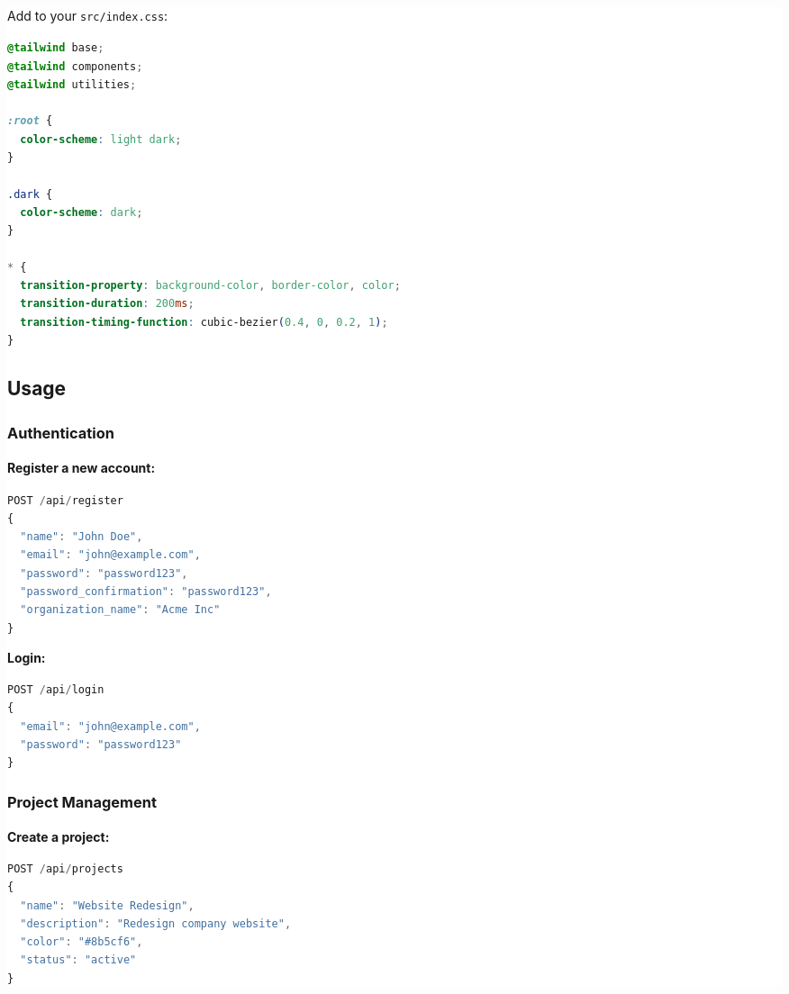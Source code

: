 Add to your `src/index.css`:

```css
@tailwind base;
@tailwind components;
@tailwind utilities;

:root {
  color-scheme: light dark;
}

.dark {
  color-scheme: dark;
}

* {
  transition-property: background-color, border-color, color;
  transition-duration: 200ms;
  transition-timing-function: cubic-bezier(0.4, 0, 0.2, 1);
}
```

## Usage

### Authentication

**Register a new account:**
```javascript
POST /api/register
{
  "name": "John Doe",
  "email": "john@example.com",
  "password": "password123",
  "password_confirmation": "password123",
  "organization_name": "Acme Inc"
}
```

**Login:**
```javascript
POST /api/login
{
  "email": "john@example.com",
  "password": "password123"
}
```

### Project Management

**Create a project:**
```javascript
POST /api/projects
{
  "name": "Website Redesign",
  "description": "Redesign company website",
  "color": "#8b5cf6",
  "status": "active"
}
```
